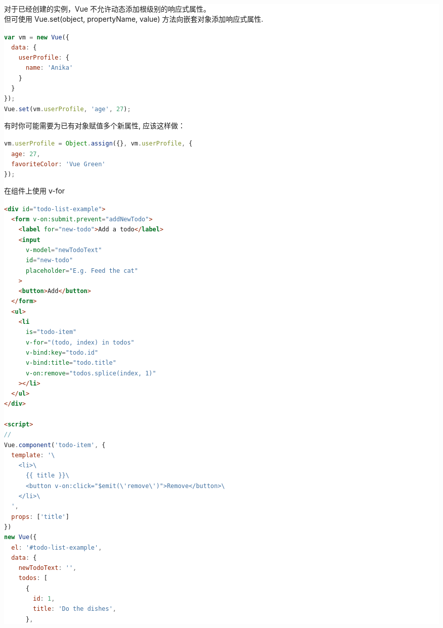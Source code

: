 对于已经创建的实例，Vue 不允许动态添加根级别的响应式属性。  
但可使用 Vue.set(object, propertyName, value) 方法向嵌套对象添加响应式属性.

```js
var vm = new Vue({
  data: {
    userProfile: {
      name: 'Anika'
    }
  }
});
Vue.set(vm.userProfile, 'age', 27);
```

有时你可能需要为已有对象赋值多个新属性, 应该这样做：

```js
vm.userProfile = Object.assign({}, vm.userProfile, {
  age: 27,
  favoriteColor: 'Vue Green'
});
```

在组件上使用 v-for

```html
<div id="todo-list-example">
  <form v-on:submit.prevent="addNewTodo">
    <label for="new-todo">Add a todo</label>
    <input
      v-model="newTodoText"
      id="new-todo"
      placeholder="E.g. Feed the cat"
    >
    <button>Add</button>
  </form>
  <ul>
    <li
      is="todo-item"
      v-for="(todo, index) in todos"
      v-bind:key="todo.id"
      v-bind:title="todo.title"
      v-on:remove="todos.splice(index, 1)"
    ></li>
  </ul>
</div>

<script>
//
Vue.component('todo-item', {
  template: '\
    <li>\
      {{ title }}\
      <button v-on:click="$emit(\'remove\')">Remove</button>\
    </li>\
  ',
  props: ['title']
})
new Vue({
  el: '#todo-list-example',
  data: {
    newTodoText: '',
    todos: [
      {
        id: 1,
        title: 'Do the dishes',
      },
```